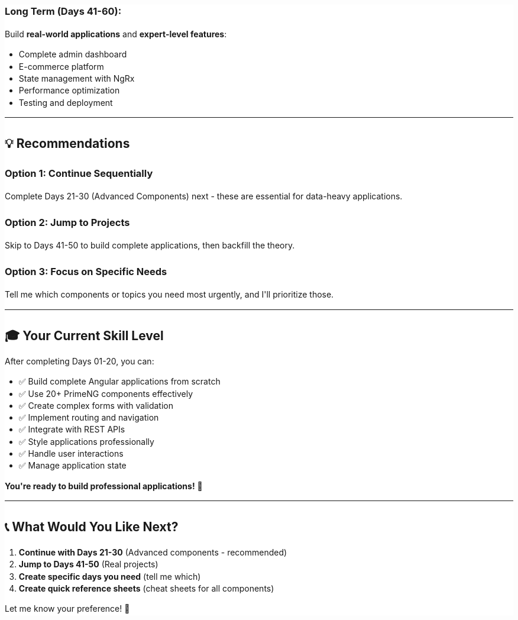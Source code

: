 ### Long Term (Days 41-60):
Build **real-world applications** and **expert-level features**:
- Complete admin dashboard
- E-commerce platform
- State management with NgRx
- Performance optimization
- Testing and deployment

---

## 💡 Recommendations

### Option 1: Continue Sequentially
Complete Days 21-30 (Advanced Components) next - these are essential for data-heavy applications.

### Option 2: Jump to Projects
Skip to Days 41-50 to build complete applications, then backfill the theory.

### Option 3: Focus on Specific Needs
Tell me which components or topics you need most urgently, and I'll prioritize those.

---

## 🎓 Your Current Skill Level

After completing Days 01-20, you can:
- ✅ Build complete Angular applications from scratch
- ✅ Use 20+ PrimeNG components effectively
- ✅ Create complex forms with validation
- ✅ Implement routing and navigation
- ✅ Integrate with REST APIs
- ✅ Style applications professionally
- ✅ Handle user interactions
- ✅ Manage application state

**You're ready to build professional applications!** 🎉

---

## 📞 What Would You Like Next?

1. **Continue with Days 21-30** (Advanced components - recommended)
2. **Jump to Days 41-50** (Real projects)
3. **Create specific days you need** (tell me which)
4. **Create quick reference sheets** (cheat sheets for all components)

Let me know your preference! 🚀
